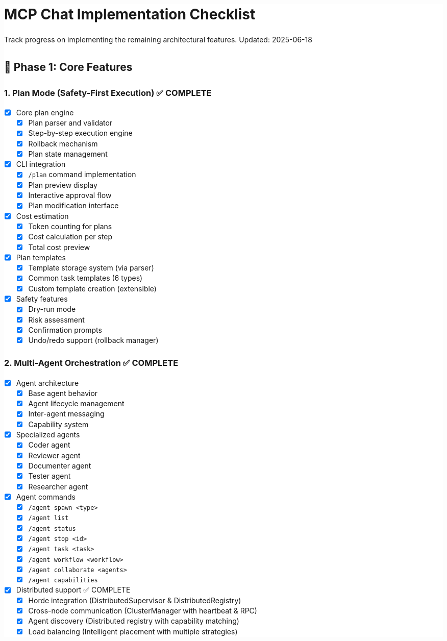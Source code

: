 # MCP Chat Implementation Checklist

Track progress on implementing the remaining architectural features. Updated: 2025-06-18

## 🎯 Phase 1: Core Features

### 1. Plan Mode (Safety-First Execution) ✅ COMPLETE
- [x] Core plan engine
  - [x] Plan parser and validator
  - [x] Step-by-step execution engine
  - [x] Rollback mechanism
  - [x] Plan state management
- [x] CLI integration
  - [x] `/plan` command implementation
  - [x] Plan preview display
  - [x] Interactive approval flow
  - [x] Plan modification interface
- [x] Cost estimation
  - [x] Token counting for plans
  - [x] Cost calculation per step
  - [x] Total cost preview
- [x] Plan templates
  - [x] Template storage system (via parser)
  - [x] Common task templates (6 types)
  - [x] Custom template creation (extensible)
- [x] Safety features
  - [x] Dry-run mode
  - [x] Risk assessment
  - [x] Confirmation prompts
  - [x] Undo/redo support (rollback manager)

### 2. Multi-Agent Orchestration ✅ COMPLETE
- [x] Agent architecture
  - [x] Base agent behavior
  - [x] Agent lifecycle management
  - [x] Inter-agent messaging
  - [x] Capability system
- [x] Specialized agents
  - [x] Coder agent
  - [x] Reviewer agent
  - [x] Documenter agent
  - [x] Tester agent
  - [x] Researcher agent
- [x] Agent commands
  - [x] `/agent spawn <type>`
  - [x] `/agent list`
  - [x] `/agent status`
  - [x] `/agent stop <id>`
  - [x] `/agent task <task>`
  - [x] `/agent workflow <workflow>`
  - [x] `/agent collaborate <agents>`
  - [x] `/agent capabilities`
- [x] Distributed support ✅ COMPLETE
  - [x] Horde integration (DistributedSupervisor & DistributedRegistry)
  - [x] Cross-node communication (ClusterManager with heartbeat & RPC)
  - [x] Agent discovery (Distributed registry with capability matching)
  - [x] Load balancing (Intelligent placement with multiple strategies)
